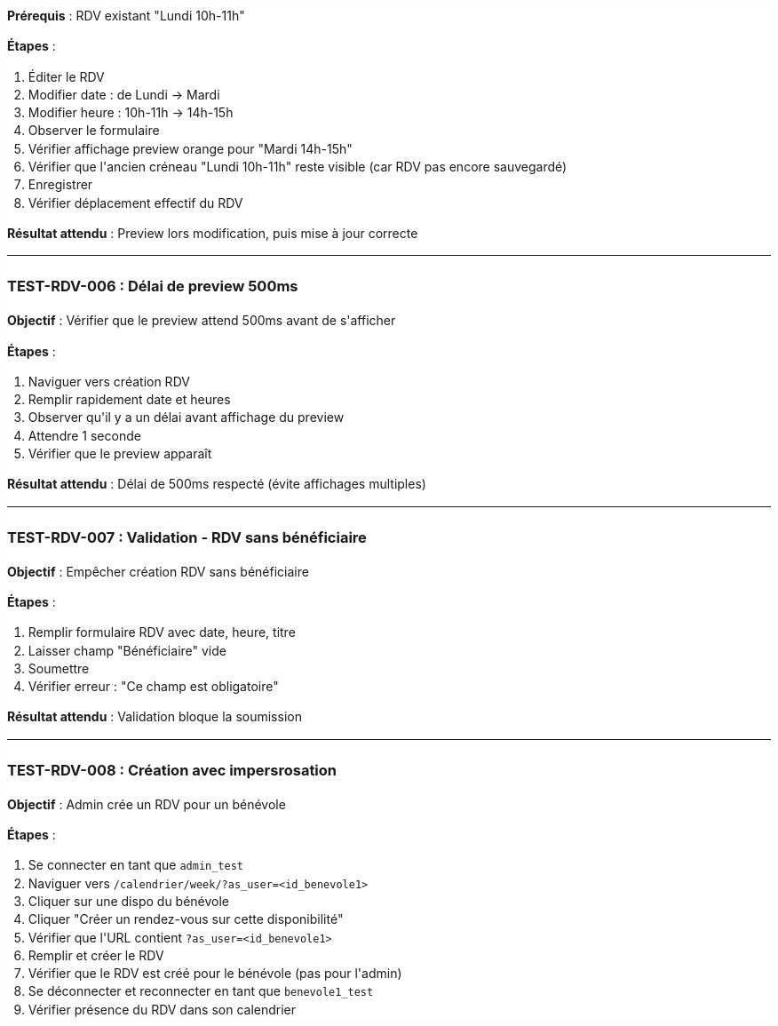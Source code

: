 **Prérequis** : RDV existant "Lundi 10h-11h"

**Étapes** :
1. Éditer le RDV
2. Modifier date : de Lundi → Mardi
3. Modifier heure : 10h-11h → 14h-15h
4. Observer le formulaire
5. Vérifier affichage preview orange pour "Mardi 14h-15h"
6. Vérifier que l'ancien créneau "Lundi 10h-11h" reste visible (car RDV pas encore sauvegardé)
7. Enregistrer
8. Vérifier déplacement effectif du RDV

**Résultat attendu** : Preview lors modification, puis mise à jour correcte

---

### TEST-RDV-006 : Délai de preview 500ms
**Objectif** : Vérifier que le preview attend 500ms avant de s'afficher

**Étapes** :
1. Naviguer vers création RDV
2. Remplir rapidement date et heures
3. Observer qu'il y a un délai avant affichage du preview
4. Attendre 1 seconde
5. Vérifier que le preview apparaît

**Résultat attendu** : Délai de 500ms respecté (évite affichages multiples)

---

### TEST-RDV-007 : Validation - RDV sans bénéficiaire
**Objectif** : Empêcher création RDV sans bénéficiaire

**Étapes** :
1. Remplir formulaire RDV avec date, heure, titre
2. Laisser champ "Bénéficiaire" vide
3. Soumettre
4. Vérifier erreur : "Ce champ est obligatoire"

**Résultat attendu** : Validation bloque la soumission

---

### TEST-RDV-008 : Création avec impersrosation
**Objectif** : Admin crée un RDV pour un bénévole

**Étapes** :
1. Se connecter en tant que `admin_test`
2. Naviguer vers `/calendrier/week/?as_user=<id_benevole1>`
3. Cliquer sur une dispo du bénévole
4. Cliquer "Créer un rendez-vous sur cette disponibilité"
5. Vérifier que l'URL contient `?as_user=<id_benevole1>`
6. Remplir et créer le RDV
7. Vérifier que le RDV est créé pour le bénévole (pas pour l'admin)
8. Se déconnecter et reconnecter en tant que `benevole1_test`
9. Vérifier présence du RDV dans son calendrier

